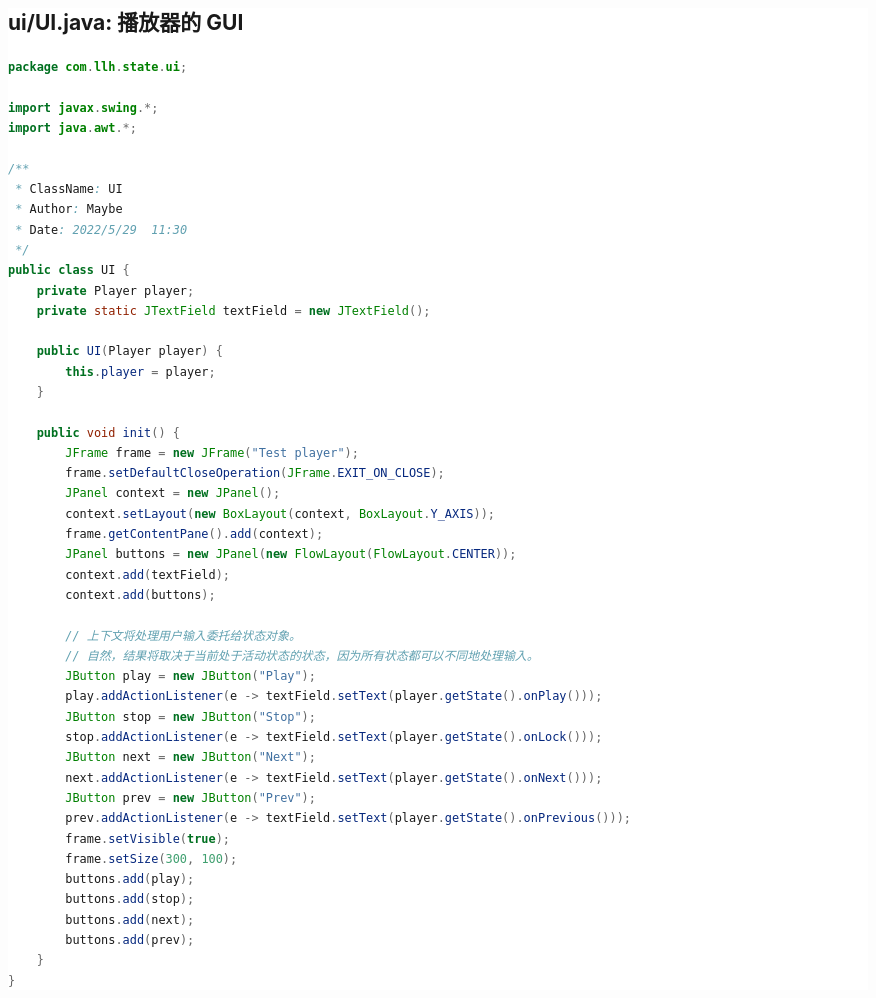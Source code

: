 ## ui/UI.java: 播放器的 GUI

```java
package com.llh.state.ui;

import javax.swing.*;
import java.awt.*;

/**
 * ClassName: UI
 * Author: Maybe
 * Date: 2022/5/29  11:30
 */
public class UI {
    private Player player;
    private static JTextField textField = new JTextField();

    public UI(Player player) {
        this.player = player;
    }

    public void init() {
        JFrame frame = new JFrame("Test player");
        frame.setDefaultCloseOperation(JFrame.EXIT_ON_CLOSE);
        JPanel context = new JPanel();
        context.setLayout(new BoxLayout(context, BoxLayout.Y_AXIS));
        frame.getContentPane().add(context);
        JPanel buttons = new JPanel(new FlowLayout(FlowLayout.CENTER));
        context.add(textField);
        context.add(buttons);

        // 上下文将处理用户输入委托给状态对象。
        // 自然，结果将取决于当前处于活动状态的状态，因为所有状态都可以不同地处理输入。
        JButton play = new JButton("Play");
        play.addActionListener(e -> textField.setText(player.getState().onPlay()));
        JButton stop = new JButton("Stop");
        stop.addActionListener(e -> textField.setText(player.getState().onLock()));
        JButton next = new JButton("Next");
        next.addActionListener(e -> textField.setText(player.getState().onNext()));
        JButton prev = new JButton("Prev");
        prev.addActionListener(e -> textField.setText(player.getState().onPrevious()));
        frame.setVisible(true);
        frame.setSize(300, 100);
        buttons.add(play);
        buttons.add(stop);
        buttons.add(next);
        buttons.add(prev);
    }
}
```
